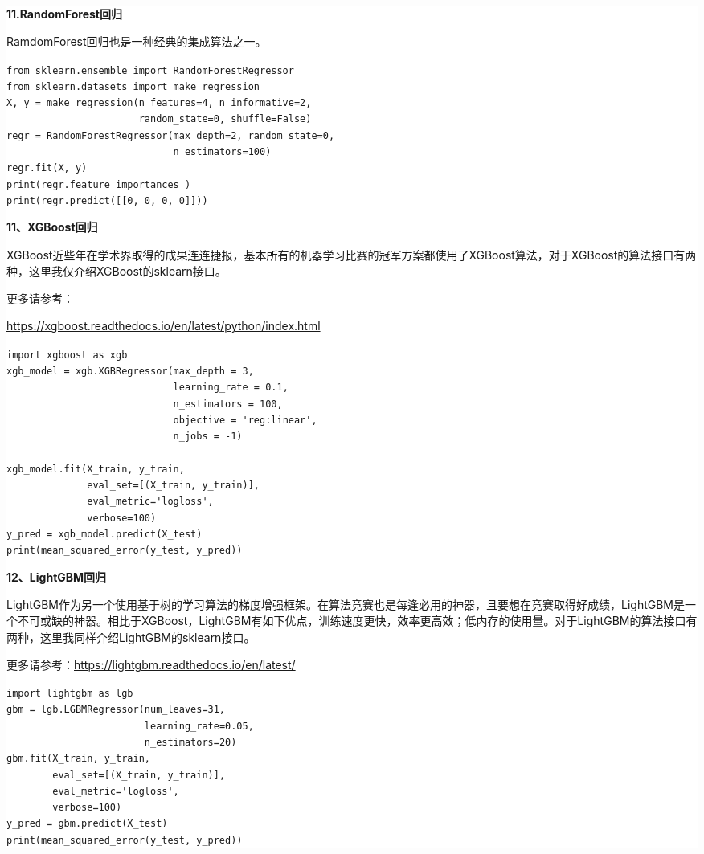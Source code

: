 

**11.RandomForest回归**

RamdomForest回归也是一种经典的集成算法之一。



```
from sklearn.ensemble import RandomForestRegressor
from sklearn.datasets import make_regression
X, y = make_regression(n_features=4, n_informative=2,
                       random_state=0, shuffle=False)
regr = RandomForestRegressor(max_depth=2, random_state=0,
                             n_estimators=100)
regr.fit(X, y)
print(regr.feature_importances_)
print(regr.predict([[0, 0, 0, 0]]))
```



**11、XGBoost回归**

XGBoost近些年在学术界取得的成果连连捷报，基本所有的机器学习比赛的冠军方案都使用了XGBoost算法，对于XGBoost的算法接口有两种，这里我仅介绍XGBoost的sklearn接口。

更多请参考： 

https://xgboost.readthedocs.io/en/latest/python/index.html



```
import xgboost as xgb
xgb_model = xgb.XGBRegressor(max_depth = 3,
                             learning_rate = 0.1,
                             n_estimators = 100,
                             objective = 'reg:linear',
                             n_jobs = -1)

xgb_model.fit(X_train, y_train,
              eval_set=[(X_train, y_train)], 
              eval_metric='logloss',
              verbose=100)
y_pred = xgb_model.predict(X_test)
print(mean_squared_error(y_test, y_pred))
```





**12、LightGBM回归**

LightGBM作为另一个使用基于树的学习算法的梯度增强框架。在算法竞赛也是每逢必用的神器，且要想在竞赛取得好成绩，LightGBM是一个不可或缺的神器。相比于XGBoost，LightGBM有如下优点，训练速度更快，效率更高效；低内存的使用量。对于LightGBM的算法接口有两种，这里我同样介绍LightGBM的sklearn接口。

更多请参考：https://lightgbm.readthedocs.io/en/latest/

```
import lightgbm as lgb
gbm = lgb.LGBMRegressor(num_leaves=31,
                        learning_rate=0.05,
                        n_estimators=20)
gbm.fit(X_train, y_train,
        eval_set=[(X_train, y_train)], 
        eval_metric='logloss',
        verbose=100)
y_pred = gbm.predict(X_test)
print(mean_squared_error(y_test, y_pred))
```
